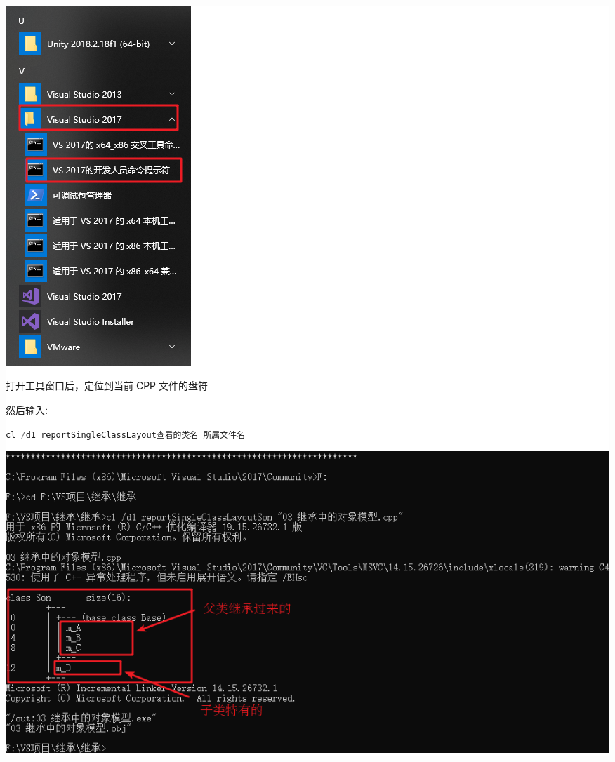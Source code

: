 ![](../../photos/part4/4_5.png)

打开工具窗口后，定位到当前 CPP 文件的盘符

然后输入:

```cpp
cl /d1 reportSingleClassLayout查看的类名 所属文件名
```

![](../../photos/part4/4_6.png)
